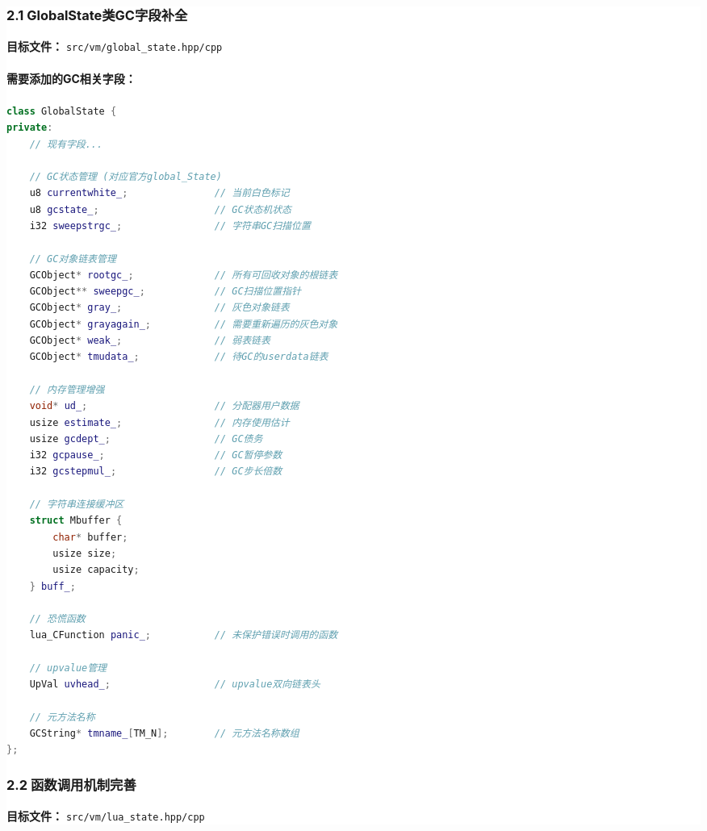 ### 2.1 GlobalState类GC字段补全

**目标文件：** `src/vm/global_state.hpp/cpp`

#### 需要添加的GC相关字段：

```cpp
class GlobalState {
private:
    // 现有字段...
    
    // GC状态管理 (对应官方global_State)
    u8 currentwhite_;               // 当前白色标记
    u8 gcstate_;                    // GC状态机状态
    i32 sweepstrgc_;                // 字符串GC扫描位置
    
    // GC对象链表管理
    GCObject* rootgc_;              // 所有可回收对象的根链表
    GCObject** sweepgc_;            // GC扫描位置指针
    GCObject* gray_;                // 灰色对象链表
    GCObject* grayagain_;           // 需要重新遍历的灰色对象
    GCObject* weak_;                // 弱表链表
    GCObject* tmudata_;             // 待GC的userdata链表
    
    // 内存管理增强
    void* ud_;                      // 分配器用户数据
    usize estimate_;                // 内存使用估计
    usize gcdept_;                  // GC债务
    i32 gcpause_;                   // GC暂停参数
    i32 gcstepmul_;                 // GC步长倍数
    
    // 字符串连接缓冲区
    struct Mbuffer {
        char* buffer;
        usize size;
        usize capacity;
    } buff_;
    
    // 恐慌函数
    lua_CFunction panic_;           // 未保护错误时调用的函数
    
    // upvalue管理
    UpVal uvhead_;                  // upvalue双向链表头
    
    // 元方法名称
    GCString* tmname_[TM_N];        // 元方法名称数组
};
```

### 2.2 函数调用机制完善

**目标文件：** `src/vm/lua_state.hpp/cpp`
